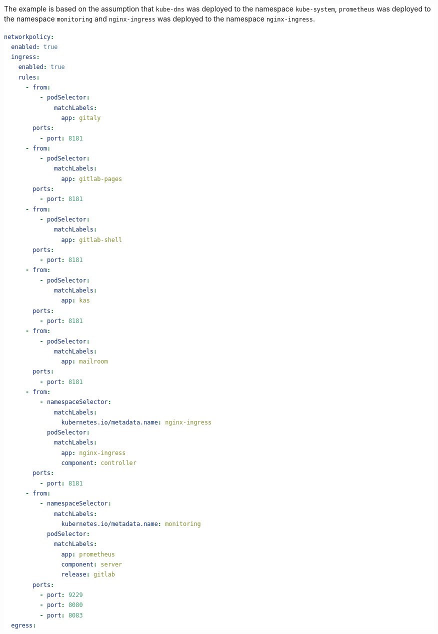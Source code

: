 The example is based on the assumption that `kube-dns` was deployed
to the namespace `kube-system`, `prometheus` was deployed to the namespace
`monitoring` and `nginx-ingress` was deployed to the namespace `nginx-ingress`.

```yaml
networkpolicy:
  enabled: true
  ingress:
    enabled: true
    rules:
      - from:
          - podSelector:
              matchLabels:
                app: gitaly
        ports:
          - port: 8181
      - from:
          - podSelector:
              matchLabels:
                app: gitlab-pages
        ports:
          - port: 8181
      - from:
          - podSelector:
              matchLabels:
                app: gitlab-shell
        ports:
          - port: 8181
      - from:
          - podSelector:
              matchLabels:
                app: kas
        ports:
          - port: 8181
      - from:
          - podSelector:
              matchLabels:
                app: mailroom
        ports:
          - port: 8181
      - from:
          - namespaceSelector:
              matchLabels:
                kubernetes.io/metadata.name: nginx-ingress
            podSelector:
              matchLabels:
                app: nginx-ingress
                component: controller
        ports:
          - port: 8181
      - from:
          - namespaceSelector:
              matchLabels:
                kubernetes.io/metadata.name: monitoring
            podSelector:
              matchLabels:
                app: prometheus
                component: server
                release: gitlab
        ports:
          - port: 9229
          - port: 8080
          - port: 8083
  egress:
```